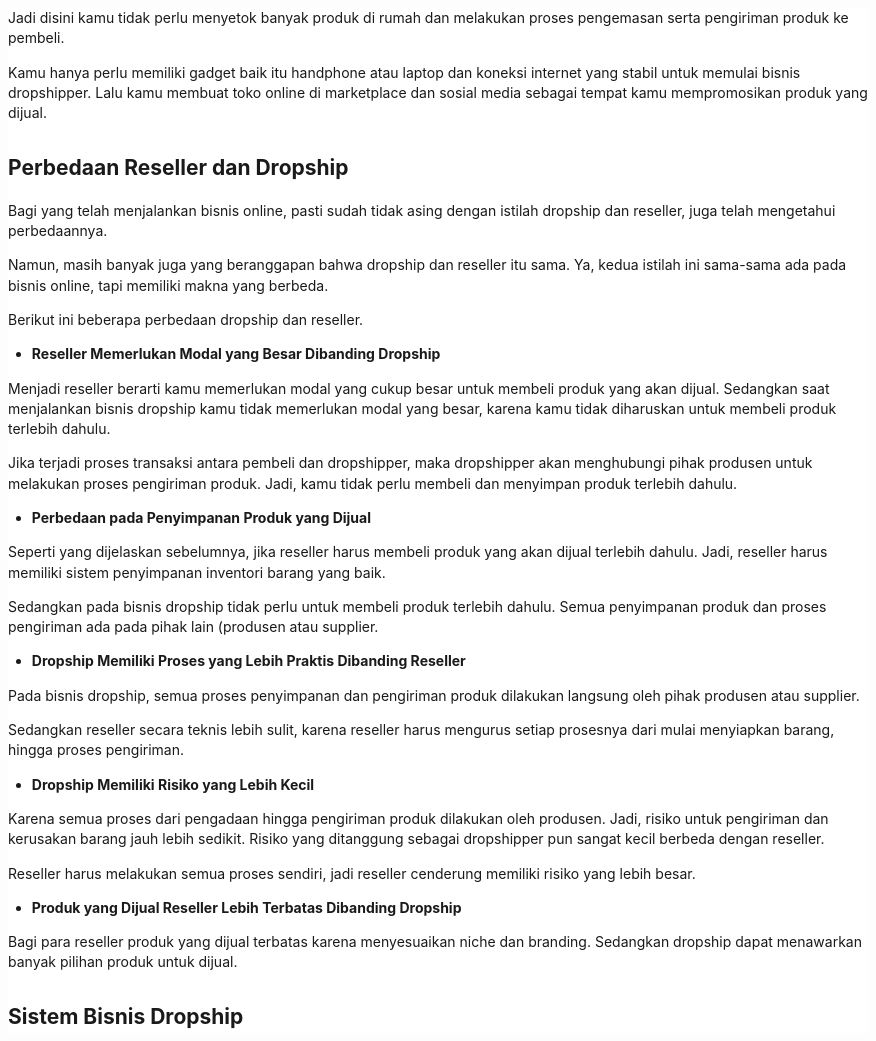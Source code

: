 Jadi disini kamu tidak perlu menyetok banyak produk di rumah dan melakukan proses pengemasan serta pengiriman produk ke pembeli.

Kamu hanya perlu memiliki gadget baik itu handphone atau laptop dan koneksi internet yang stabil untuk memulai bisnis dropshipper. Lalu kamu membuat toko online di marketplace dan sosial media sebagai tempat kamu mempromosikan produk yang dijual.

## Perbedaan Reseller dan Dropship

Bagi yang telah menjalankan bisnis online, pasti sudah tidak asing dengan istilah dropship dan reseller, juga telah mengetahui perbedaannya.

Namun, masih banyak juga yang beranggapan bahwa dropship dan reseller itu sama. Ya, kedua istilah ini sama-sama ada pada bisnis online, tapi memiliki makna yang berbeda.

Berikut ini beberapa perbedaan dropship dan reseller.

* **Reseller Memerlukan Modal yang Besar Dibanding Dropship**

Menjadi reseller berarti kamu memerlukan modal yang cukup besar untuk membeli produk yang akan dijual. Sedangkan saat menjalankan bisnis dropship kamu tidak memerlukan modal yang besar, karena kamu tidak diharuskan untuk membeli produk terlebih dahulu.

Jika terjadi proses transaksi antara pembeli dan dropshipper, maka dropshipper akan menghubungi pihak produsen untuk melakukan proses pengiriman produk. Jadi, kamu tidak perlu membeli dan menyimpan produk terlebih dahulu.

* **Perbedaan pada Penyimpanan Produk yang Dijual**

Seperti yang dijelaskan sebelumnya, jika reseller harus membeli produk yang akan dijual terlebih dahulu. Jadi, reseller harus memiliki sistem penyimpanan inventori barang yang baik.

Sedangkan pada bisnis dropship tidak perlu untuk membeli produk terlebih dahulu. Semua penyimpanan produk dan proses pengiriman ada pada pihak lain (produsen atau supplier. 

* **Dropship Memiliki Proses yang Lebih Praktis Dibanding Reseller**

Pada bisnis dropship, semua proses penyimpanan dan pengiriman produk dilakukan langsung oleh pihak produsen atau supplier.

Sedangkan reseller secara teknis lebih sulit, karena reseller harus mengurus setiap prosesnya dari mulai menyiapkan barang, hingga proses pengiriman.

* **Dropship Memiliki Risiko yang Lebih Kecil**

Karena semua proses dari pengadaan hingga pengiriman produk dilakukan oleh produsen. Jadi, risiko untuk pengiriman dan kerusakan barang jauh lebih sedikit. Risiko yang ditanggung sebagai dropshipper pun sangat kecil berbeda dengan reseller.

Reseller harus melakukan semua proses sendiri, jadi reseller cenderung memiliki risiko yang lebih besar.

* **Produk yang Dijual Reseller Lebih Terbatas Dibanding Dropship**

Bagi para reseller produk yang dijual terbatas karena menyesuaikan niche dan branding. Sedangkan dropship dapat menawarkan banyak pilihan produk untuk dijual.

## Sistem Bisnis Dropship

